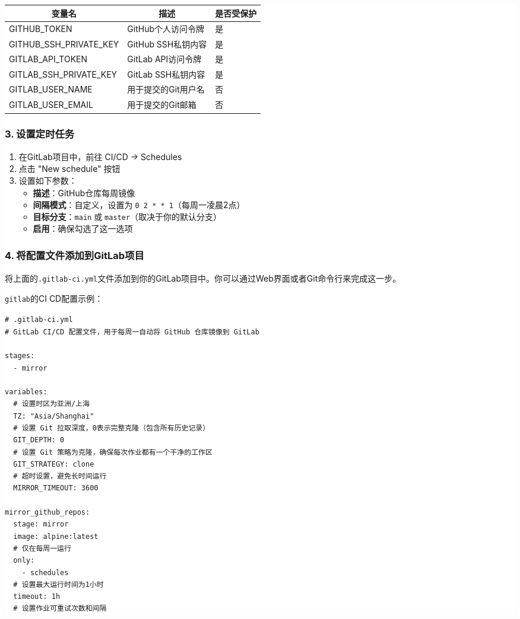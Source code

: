 变量名 | 描述 | 是否受保护
-- | -- | --
GITHUB_TOKEN | GitHub个人访问令牌 | 是
GITHUB_SSH_PRIVATE_KEY | GitHub SSH私钥内容 | 是
GITLAB_API_TOKEN | GitLab API访问令牌 | 是
GITLAB_SSH_PRIVATE_KEY | GitLab SSH私钥内容 | 是
GITLAB_USER_NAME | 用于提交的Git用户名 | 否
GITLAB_USER_EMAIL | 用于提交的Git邮箱 | 否
</pre>
<h3 class="text-lg font-bold text-text-100 mt-1 -mb-1.5" level="3">3. 设置定时任务</h3>
<ol class="[&amp;:not(:last-child)_ul]:pb-1 [&amp;:not(:last-child)_ol]:pb-1 list-decimal space-y-1.5 pl-7" depth="0">
<li class="whitespace-normal break-words" index="0">在GitLab项目中，前往 CI/CD → Schedules</li>
<li class="whitespace-normal break-words" index="1">点击 "New schedule" 按钮</li>
<li class="whitespace-normal break-words" index="2">设置如下参数：
<ul class="[&amp;:not(:last-child)_ul]:pb-1 [&amp;:not(:last-child)_ol]:pb-1 list-disc space-y-1.5 pl-7" depth="1">
<li class="whitespace-normal break-words" index="0"><strong>描述</strong>：GitHub仓库每周镜像</li>
<li class="whitespace-normal break-words" index="1"><strong>间隔模式</strong>：自定义，设置为 <code class="bg-text-200/5 border border-0.5 border-border-300 text-danger-000 whitespace-pre-wrap rounded-[0.4rem] px-1 py-px text-[0.9rem]">0 2 * * 1</code>（每周一凌晨2点）</li>
<li class="whitespace-normal break-words" index="2"><strong>目标分支</strong>：<code class="bg-text-200/5 border border-0.5 border-border-300 text-danger-000 whitespace-pre-wrap rounded-[0.4rem] px-1 py-px text-[0.9rem]">main</code> 或 <code class="bg-text-200/5 border border-0.5 border-border-300 text-danger-000 whitespace-pre-wrap rounded-[0.4rem] px-1 py-px text-[0.9rem]">master</code>（取决于你的默认分支）</li>
<li class="whitespace-normal break-words" index="3"><strong>启用</strong>：确保勾选了这一选项</li>
</ul>
</li>
</ol>
<h3 class="text-lg font-bold text-text-100 mt-1 -mb-1.5" level="3">4. 将配置文件添加到GitLab项目</h3>
<p class="whitespace-pre-wrap break-words">将上面的<code class="bg-text-200/5 border border-0.5 border-border-300 text-danger-000 whitespace-pre-wrap rounded-[0.4rem] px-1 py-px text-[0.9rem]">.gitlab-ci.yml</code>文件添加到你的GitLab项目中。你可以通过Web界面或者Git命令行来完成这一步。</p>
</body>
</html>


`gitlab`的CI CD配置示例：
```
# .gitlab-ci.yml
# GitLab CI/CD 配置文件，用于每周一自动将 GitHub 仓库镜像到 GitLab

stages:
  - mirror

variables:
  # 设置时区为亚洲/上海
  TZ: "Asia/Shanghai"
  # 设置 Git 拉取深度，0表示完整克隆（包含所有历史记录）
  GIT_DEPTH: 0
  # 设置 Git 策略为克隆，确保每次作业都有一个干净的工作区
  GIT_STRATEGY: clone
  # 超时设置，避免长时间运行
  MIRROR_TIMEOUT: 3600

mirror_github_repos:
  stage: mirror
  image: alpine:latest
  # 仅在每周一运行
  only:
    - schedules
  # 设置最大运行时间为1小时
  timeout: 1h
  # 设置作业可重试次数和间隔
```